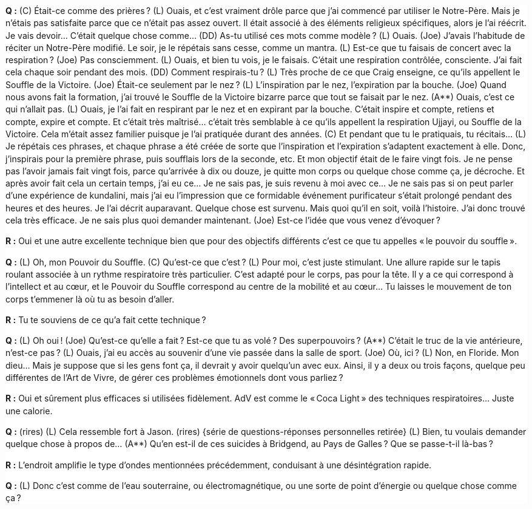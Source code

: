 **Q :** (C) Était-ce comme des prières ? (L) Ouais, et c’est vraiment drôle parce que j’ai commencé par utiliser le Notre-Père. Mais je n’étais pas satisfaite parce que ce n’était pas assez ouvert. Il était associé à des éléments religieux spécifiques, alors je l’ai réécrit. Je vais devoir… C’était quelque chose comme… (DD) As-tu utilisé ces mots comme modèle ? (L) Ouais. (Joe) J’avais l’habitude de réciter un Notre-Père modifié. Le soir, je le répétais sans cesse, comme un mantra. (L) Est-ce que tu faisais de concert avec la respiration ? (Joe) Pas consciemment. (L) Ouais, et bien tu vois, je le faisais. C’était une respiration contrôlée, consciente. J’ai fait cela chaque soir pendant des mois. (DD) Comment respirais-tu ? (L) Très proche de ce que Craig enseigne, ce qu’ils appellent le Souffle de la Victoire. (Joe) Était-ce seulement par le nez ? (L) L’inspiration par le nez, l’expiration par la bouche. (Joe) Quand nous avons fait la formation, j’ai trouvé le Souffle de la Victoire bizarre parce que tout se faisait par le nez. (A**) Ouais, c’est ce qui n’allait pas. (L) Ouais, je l’ai fait en respirant par le nez et en expirant par la bouche. C’était inspire et compte, retiens et compte, expire et compte. Et c’était très maîtrisé… c’était très semblable à ce qu’ils appellent la respiration Ujjayi, ou Souffle de la Victoire. Cela m’était assez familier puisque je l’ai pratiquée durant des années. (C) Et pendant que tu le pratiquais, tu récitais… (L) Je répétais ces phrases, et chaque phrase a été créée de sorte que l’inspiration et l’expiration s’adaptent exactement à elle. Donc, j’inspirais pour la première phrase, puis soufflais lors de la seconde, etc. Et mon objectif était de le faire vingt fois. Je ne pense pas l’avoir jamais fait vingt fois, parce qu’arrivée à dix ou douze, je quitte mon corps ou quelque chose comme ça, je décroche. Et après avoir fait cela un certain temps, j’ai eu ce… Je ne sais pas, je suis revenu à moi avec ce… Je ne sais pas si on peut parler d’une expérience de kundalini, mais j’ai eu l’impression que ce formidable événement purificateur s’était prolongé pendant des heures et des heures. Je l’ai décrit auparavant. Quelque chose est survenu. Mais quoi qu’il en soit, voilà l’histoire. J’ai donc trouvé cela très efficace. Je ne sais plus quoi demander maintenant. (Joe) Est-ce l’idée que vous venez d’évoquer ?

**R :** Oui et une autre excellente technique bien que pour des objectifs différents c’est ce que tu appelles « le pouvoir du souffle ».

**Q :** (L) Oh, mon Pouvoir du Souffle. (C) Qu’est-ce que c’est ? (L) Pour moi, c’est juste stimulant. Une allure rapide sur le tapis roulant associée à un rythme respiratoire très particulier. C’est adapté pour le corps, pas pour la tête. Il y a ce qui correspond à l’intellect et au cœur, et le Pouvoir du Souffle correspond au centre de la mobilité et au cœur… Tu laisses le mouvement de ton corps t’emmener là où tu as besoin d’aller.

**R :** Tu te souviens de ce qu’a fait cette technique ?

**Q :** (L) Oh oui ! (Joe) Qu’est-ce qu’elle a fait ? Est-ce que tu as volé ? Des superpouvoirs ? (A**) C’était le truc de la vie antérieure, n’est-ce pas ? (L) Ouais, j’ai eu accès au souvenir d’une vie passée dans la salle de sport. (Joe) Où, ici ? (L) Non, en Floride. Mon dieu… Mais je suppose que si les gens font ça, il devrait y avoir quelqu’un avec eux. Ainsi, il y a deux ou trois façons, quelque peu différentes de l’Art de Vivre, de gérer ces problèmes émotionnels dont vous parliez ?

**R :** Oui et sûrement plus efficaces si utilisées fidèlement. AdV est comme le « Coca Light » des techniques respiratoires… Juste une calorie.

**Q :** (rires) (L) Cela ressemble fort à Jason. (rires) {série de questions-réponses personnelles retirée} (L) Bien, tu voulais demander quelque chose à propos de… (A**) Qu’en est-il de ces suicides à Bridgend, au Pays de Galles ? Que se passe-t-il là-bas ?

**R :** L’endroit amplifie le type d’ondes mentionnées précédemment, conduisant à une désintégration rapide.

**Q :** (L) Donc c’est comme de l’eau souterraine, ou électromagnétique, ou une sorte de point d’énergie ou quelque chose comme ça ?
